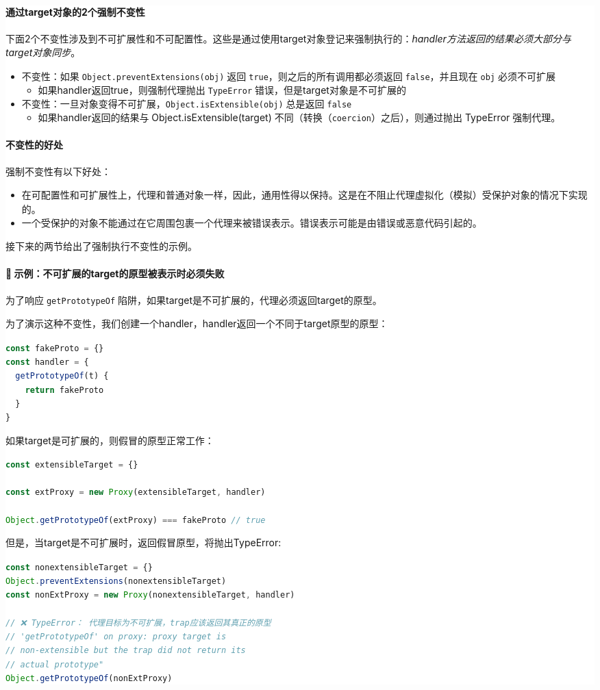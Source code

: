#### 通过target对象的2个强制不变性

下面2个不变性涉及到不可扩展性和不可配置性。这些是通过使用target对象登记来强制执行的：*handler方法返回的结果必须大部分与target对象同步*。

- 不变性：如果 `Object.preventExtensions(obj)` 返回 `true`，则之后的所有调用都必须返回 `false`，并且现在 `obj` 必须不可扩展
  - 如果handler返回true，则强制代理抛出 `TypeError` 错误，但是target对象是不可扩展的
- 不变性：一旦对象变得不可扩展，`Object.isExtensible(obj)` 总是返回 `false`
  - 如果handler返回的结果与 Object.isExtensible(target) 不同（转换（`coercion`）之后），则通过抛出 TypeError 强制代理。



#### 不变性的好处

强制不变性有以下好处：

- 在可配置性和可扩展性上，代理和普通对象一样，因此，通用性得以保持。这是在不阻止代理虚拟化（模拟）受保护对象的情况下实现的。
- 一个受保护的对象不能通过在它周围包裹一个代理来被错误表示。错误表示可能是由错误或恶意代码引起的。

接下来的两节给出了强制执行不变性的示例。



#### 🌰 示例：不可扩展的target的原型被表示时必须失败

为了响应 `getPrototypeOf` 陷阱，如果target是不可扩展的，代理必须返回target的原型。

为了演示这种不变性，我们创建一个handler，handler返回一个不同于target原型的原型：

```js
const fakeProto = {}
const handler = {
  getPrototypeOf(t) {
    return fakeProto
  }
}
```

如果target是可扩展的，则假冒的原型正常工作：

```js
const extensibleTarget = {}

const extProxy = new Proxy(extensibleTarget, handler)

Object.getPrototypeOf(extProxy) === fakeProto // true
```

但是，当target是不可扩展时，返回假冒原型，将抛出TypeError:

```js {2,5}
const nonextensibleTarget = {}
Object.preventExtensions(nonextensibleTarget)
const nonExtProxy = new Proxy(nonextensibleTarget, handler)

// ❌ TypeError： 代理目标为不可扩展，trap应该返回其真正的原型
// 'getPrototypeOf' on proxy: proxy target is
// non-extensible but the trap did not return its
// actual prototype"
Object.getPrototypeOf(nonExtProxy)
```
